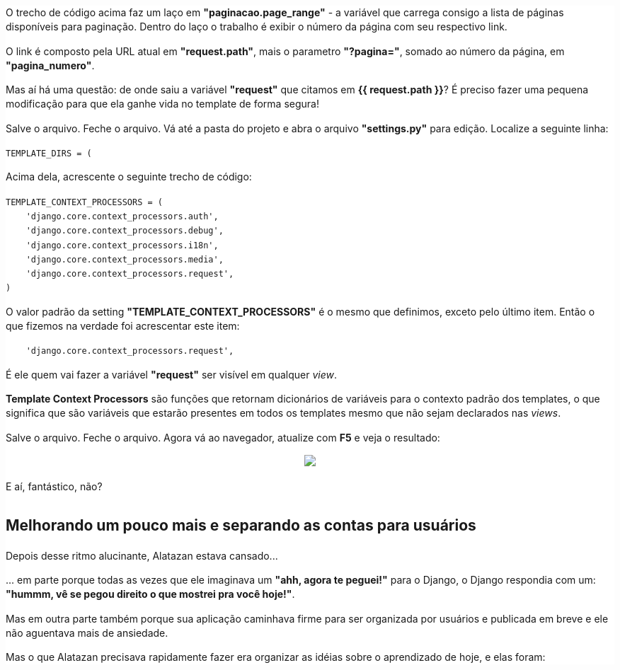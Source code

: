 O trecho de código acima faz um laço em **"paginacao.page\_range"** - a variável que carrega consigo a lista de páginas disponíveis para paginação. Dentro do laço o trabalho é exibir o número da página com seu respectivo link.

O link é composto pela URL atual em **"request.path"**, mais o parametro **"?pagina="**, somado ao número da página, em **"pagina\_numero"**.

Mas aí há uma questão: de onde saiu a variável **"request"** que citamos em **{{ request.path }}**? É preciso fazer uma pequena modificação para que ela ganhe vida no template de forma segura!

Salve o arquivo. Feche o arquivo. Vá até a pasta do projeto e abra o arquivo **"settings.py"** para edição. Localize a seguinte linha:

    TEMPLATE_DIRS = (
    

Acima dela, acrescente o seguinte trecho de código:

    TEMPLATE_CONTEXT_PROCESSORS = (
        'django.core.context_processors.auth',
        'django.core.context_processors.debug',
        'django.core.context_processors.i18n',
        'django.core.context_processors.media',
        'django.core.context_processors.request',
    )

O valor padrão da setting **"TEMPLATE\_CONTEXT\_PROCESSORS"** é o mesmo que definimos, exceto pelo último item. Então o que fizemos na verdade foi acrescentar este item:

        'django.core.context_processors.request',
    

É ele quem vai fazer a variável **"request"** ser visível em qualquer _view_.

**Template Context Processors** são funções que retornam dicionários de variáveis para o contexto padrão dos templates, o que significa que são variáveis que estarão presentes em todos os templates mesmo que não sejam declarados nas _views_.

Salve o arquivo. Feche o arquivo. Agora vá ao navegador, atualize com **F5** e veja o resultado:

<p align="center">
<img src="http://www.aprendendodjango.com/gallery/contas-paginacao/file/"/>
</p>

E aí, fantástico, não?

## Melhorando um pouco mais e separando as contas para usuários

Depois desse ritmo alucinante, Alatazan estava cansado...

... em parte porque todas as vezes que ele imaginava um **"ahh, agora te peguei!"** para o Django, o Django respondia com um: **"hummm, vê se pegou direito o que mostrei pra você hoje!"**.

Mas em outra parte também porque sua aplicação caminhava firme para ser organizada por usuários e publicada em breve e ele não aguentava mais de ansiedade.

Mas o que Alatazan precisava rapidamente fazer era organizar as idéias sobre o aprendizado de hoje, e elas foram:
